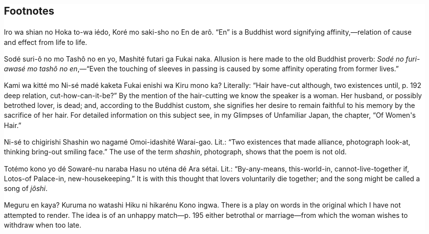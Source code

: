 ## Footnotes

[^1]:
  Iro wa shian no
  Hoka to-wa iédo,
  Koré mo saki-sho no
  En de arô.
  “En” is a Buddhist word signifying affinity,—relation of cause and effect from life to life.

[^2]:
  Sodé suri-ô no mo
  Tashô no en yo,
  Mashité futari ga
  Fukai naka.
  Allusion is here made to the old Buddhist proverb: _Sodé no furi-awasé mo tashô no en_,—“Even the touching of sleeves in passing is caused by some affinity operating from former lives.”

[^3]: The Buddhist word “Kwahô” is commonly used instead of other synonyms for Karma (such as ingwa, innen, etc.), to signify the good, rather than the bad results of action in previous lives. But it is sometimes used in both meanings. Here there seems to be an allusion to the proverbial expression, _Kwahô no yoi hito_ (lit.: a person of good Kwahô), meaning it fortunate individual.

[^1]:
  Kami wa kitté mo
  Ni-sé madé kaketa
  Fukai enishi wa
  Kiru mono ka?
  Literally: “Hair have-cut although, two existences until, p. 192 deep relation, cut-how-can-it-be?” By the mention of the hair-cutting we know the speaker is a woman. Her husband, or possibly betrothed lover, is dead; and, according to the Buddhist custom, she signifies her desire to remain faithful to his memory by the sacrifice of her hair. For detailed information on this subject see, in my Glimpses of Unfamiliar Japan, the chapter, “Of Women's Hair.”

[^1]:
  Ni-sé to chigirishi
  Shashin wo nagamé
  Omoi-idashité
  Warai-gao.
  Lit.: “Two existences that made alliance, photograph look-at, thinking bring-out smiling face.” The use of the term _shashin_, photograph, shows that the poem is not old.

[^2]:
  Totémo kono yo dé
  Sowaré-nu naraba
  Hasu no uténa dé
  Ara sétai.
  Lit.: “By-any-means, this-world-in, cannot-live-together if, Lotos-of Palace-in, new-housekeeping.” It is with this thought that lovers voluntarily die together; and the song might be called a song of _jôshi_.

[^1]: Among singing-girls it is believed that the snapping of a samisen-string under such circumstances as those indicated in the above song is an omen of coming separation.

[^2]: This song is of a priest who breaks the vow of celibacy.

[^1]:
  Meguru en kaya?
  Kuruma no watashi
  Hiku ni hikarénu
  Kono ingwa.
  There is a play on words in the original which I have not attempted to render. The idea is of an unhappy match—p. 195 either betrothal or marriage—from which the woman wishes to withdraw when too late.


[^2]: According to the old calendar, there was always a full moon on the fifteenth of the month. The Buddhist allusion in the verse is to _mayoi_, the illusion of passion, which is compared to a darkness concealing the Right Way.
[^2]: Words of a loving but jealous woman, thus interpreted by my Japanese friend: “The more kind he is, the more his kindness overwhelms me with anxiety lest he be equally tender to other girls who may also fall in love with him.”
[^1]: Allusion is made to the Buddhist text, _Shôja hitsu metsu, esha jô ri_ (“Whosoever is born must die, and all who meet must as surely part”), and to the religious phrase, _Ai betsu ri ku_ (“Sorrow of parting and pain of separation”).
[^2]: Much more amusing in the original:—
[^1]: _Râhula_.
[^2]: To perform the rite called “o-hyaku-dô” means to make one hundred visits to a temple, saying a prayer each time. The expression “dark way of Love” (_koi no yami_ or _yamiji_) is a Buddhist phrase; love, being due to _mayoi_, or p. 203 illusion, is a state of spiritual darkness. The term “owner of my heart” is an attempted rendering of the Japanese word _nushi_, signifying “master,” “owner,”—often, also, “landlord,”—and, in love-matters, the lord or master of the affection inspired.
[^2]: Clearest-sighted,—that is, in worldly matters.
[^2]: The familiar Buddhist simile is used more significantly here than the Western reader might suppose from the above rendering. These are supposed to be the words either of a professional singing-girl or of a _jorô_. Her calling is derisively termed a _doro-midzu kagyô_ (“foul-water occupation”); and her citation of the famous Buddhist comparison in self-defense is particularly, and pathetically, happy.
[^1]: In the original much more pretty and much more simple:—
[^1]: The implication is that he has hastily promised more than he wishes to perform. Emma, or Yemma (Sansc. Yama), is the Lord of Hell and Judge of Souls; and, as depicted in Buddhist sculpture and painting, is more than fearful to look upon. There is an evident reference in this song to the Buddhist proverb: _Karu-toki no Jizô-gao; nasu-toki no Emma-gao_ (“Borrowing-time, the face of Jizô; repaying-time, the face of Emma”).
[^2]: “Jigoku” is the Buddhist name for various hells (Sansc. _narakas_). The allusion here is to the proverb, _Funa-ita ichi-mai shita wa Jigoku_: “Under \[_the thickness of_\] a single boat-plank is hell,”—referring to the perils of the sea. This song is a satire on jealousy; and the boat spoken of is probably a roofed pleasure-boat, such as excursions are made into the sound of music.
[^3]: _Tsuki-yo-garasu_, lit.: “moon-night crows.” Crows usually announce the dawn by their cawing; but sometimes on moonlight nights they caw at all hours from sunset to saw p. 207 rise. The bell referred to is the bell of some Buddhist temple: the _aké-no-kane_, or “dawn-bell,” being, in all parts of Japan, sounded from every Buddhist _tera_. There is a pun in the original;—the expression _tsukenai_, “cannot tell \[a lie\],” might also be interpreted phonetically as “cannot _strike_ \[a bell\].”
[^1]: 1 kôti = 10,000,000.